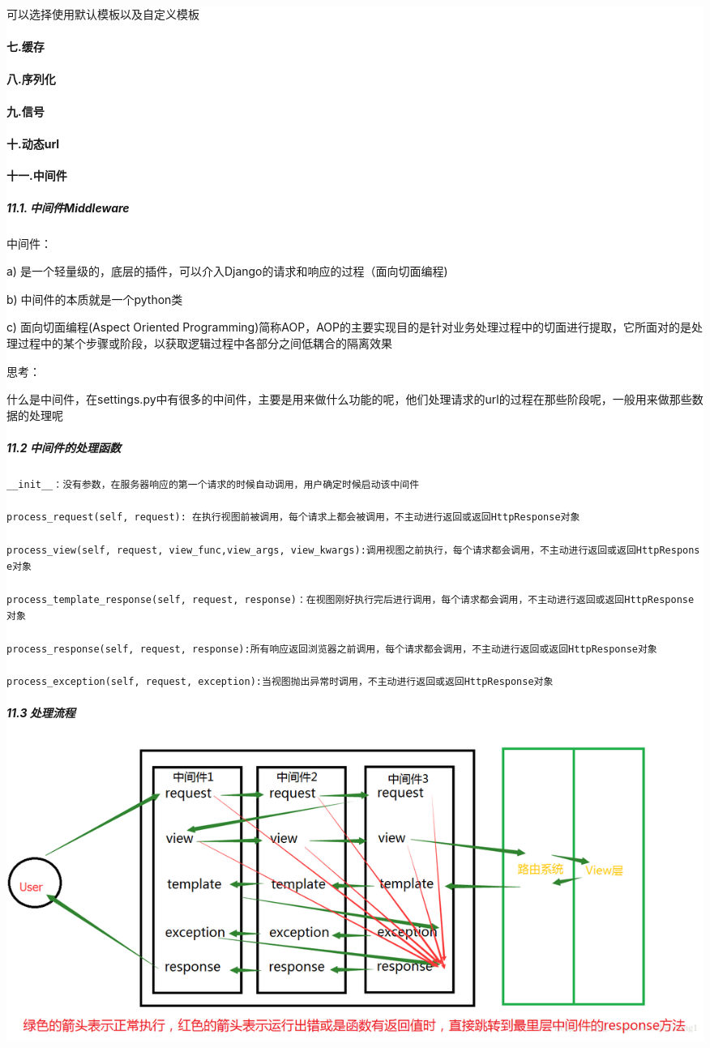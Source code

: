 可以选择使用默认模板以及自定义模板

#### 七.缓存

#### 八.序列化

#### 九.信号

#### 十.动态url

#### 十一.中间件

##### 11.1. 中间件Middleware

中间件：

a) 是一个轻量级的，底层的插件，可以介入Django的请求和响应的过程（面向切面编程)

b) 中间件的本质就是一个python类

c) 面向切面编程(Aspect Oriented Programming)简称AOP，AOP的主要实现目的是针对业务处理过程中的切面进行提取，它所面对的是处理过程中的某个步骤或阶段，以获取逻辑过程中各部分之间低耦合的隔离效果

思考：

什么是中间件，在settings.py中有很多的中间件，主要是用来做什么功能的呢，他们处理请求的url的过程在那些阶段呢，一般用来做那些数据的处理呢

##### 11.2 中间件的处理函数

```
__init__：没有参数，在服务器响应的第一个请求的时候自动调用，用户确定时候启动该中间件

process_request(self, request): 在执行视图前被调用，每个请求上都会被调用，不主动进行返回或返回HttpResponse对象

process_view(self, request, view_func,view_args, view_kwargs):调用视图之前执行，每个请求都会调用，不主动进行返回或返回HttpResponse对象

process_template_response(self, request, response)：在视图刚好执行完后进行调用，每个请求都会调用，不主动进行返回或返回HttpResponse对象

process_response(self, request, response):所有响应返回浏览器之前调用，每个请求都会调用，不主动进行返回或返回HttpResponse对象

process_exception(self, request, exception):当视图抛出异常时调用，不主动进行返回或返回HttpResponse对象
```

##### 11.3 处理流程

![11-1](res\进阶\11-1.png)

